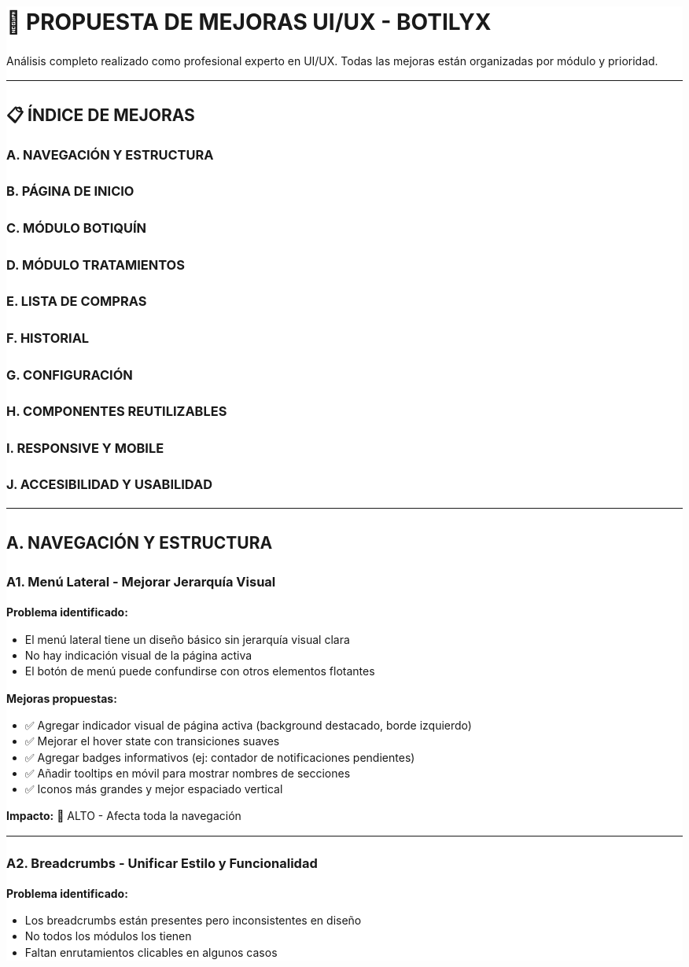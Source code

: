 # 🎨 PROPUESTA DE MEJORAS UI/UX - BOTILYX

Análisis completo realizado como profesional experto en UI/UX. Todas las mejoras están organizadas por módulo y prioridad.

---

## 📋 ÍNDICE DE MEJORAS

### A. NAVEGACIÓN Y ESTRUCTURA
### B. PÁGINA DE INICIO
### C. MÓDULO BOTIQUÍN
### D. MÓDULO TRATAMIENTOS
### E. LISTA DE COMPRAS
### F. HISTORIAL
### G. CONFIGURACIÓN
### H. COMPONENTES REUTILIZABLES
### I. RESPONSIVE Y MOBILE
### J. ACCESIBILIDAD Y USABILIDAD

---

## A. NAVEGACIÓN Y ESTRUCTURA

### A1. Menú Lateral - Mejorar Jerarquía Visual
**Problema identificado:**
- El menú lateral tiene un diseño básico sin jerarquía visual clara
- No hay indicación visual de la página activa
- El botón de menú puede confundirse con otros elementos flotantes

**Mejoras propuestas:**
- ✅ Agregar indicador visual de página activa (background destacado, borde izquierdo)
- ✅ Mejorar el hover state con transiciones suaves
- ✅ Agregar badges informativos (ej: contador de notificaciones pendientes)
- ✅ Añadir tooltips en móvil para mostrar nombres de secciones
- ✅ Iconos más grandes y mejor espaciado vertical

**Impacto:** 🔴 ALTO - Afecta toda la navegación

---

### A2. Breadcrumbs - Unificar Estilo y Funcionalidad
**Problema identificado:**
- Los breadcrumbs están presentes pero inconsistentes en diseño
- No todos los módulos los tienen
- Faltan enrutamientos clicables en algunos casos
